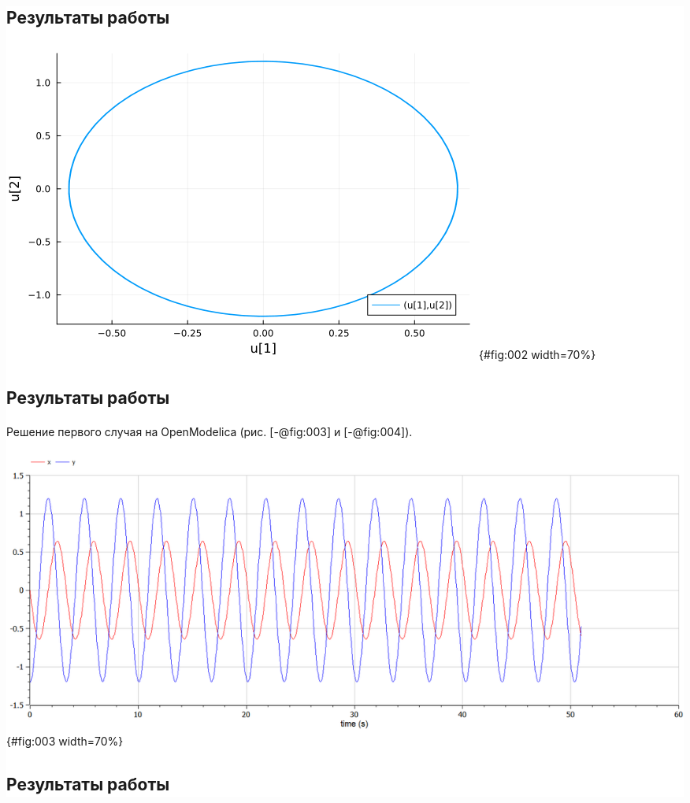## Результаты работы

![Фазовый портрет гармонического осциллятора в 1-ом случае (Julia)](../report/image/case1_fasj.png){#fig:002 width=70%}

## Результаты работы

Решение первого случая на OpenModelica (рис. [-@fig:003] и [-@fig:004]).

![Решение уравнения гармонического осциллятора в 1-ом случае (OpenModelica)](../report/image/case1om.png){#fig:003 width=70%}

## Результаты работы
